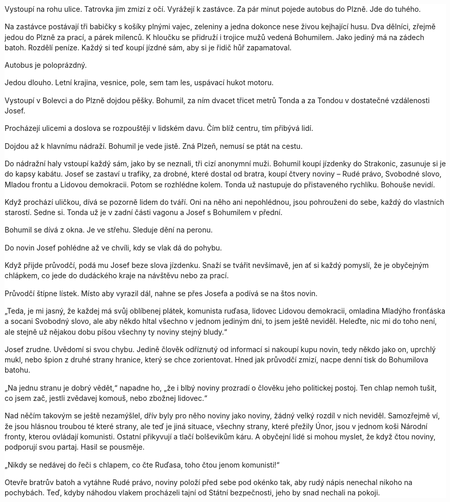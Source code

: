 Vystoupí na rohu ulice. Tatrovka jim zmizí z očí. Vyrážejí k zastávce. Za pár minut pojede autobus do Plzně. Jde do tuhého.

Na zastávce postávají tři babičky s košíky plnými vajec, zeleniny a jedna dokonce nese živou kejhající husu. Dva dělníci, zřejmě jedou do Plzně za prací, a párek milenců. K hloučku se přidruží i trojice mužů vedená Bohumilem. Jako jediný má na zádech batoh. Rozdělí peníze. Každý si teď koupí jízdné sám, aby si je řidič hůř zapamatoval.

Autobus je poloprázdný.

Jedou dlouho. Letní krajina, vesnice, pole, sem tam les, uspávací hukot motoru.

Vystoupí v Bolevci a do Plzně dojdou pěšky. Bohumil, za ním dvacet třicet metrů Tonda a za Tondou v dostatečné vzdálenosti Josef.

Procházejí ulicemi a doslova se rozpouštějí v lidském davu. Čím blíž centru, tím přibývá lidí.

Dojdou až k hlavnímu nádraží. Bohumil je vede jistě. Zná Plzeň, nemusí se ptát na cestu.

Do nádražní haly vstoupí každý sám, jako by se neznali, tři cizí anonymní muži. Bohumil koupí jízdenky do Strakonic, zasunuje si je do kapsy kabátu. Josef se zastaví u trafiky, za drobné, které dostal od bratra, koupí čtvery noviny – Rudé právo, Svobodné slovo, Mladou frontu a Lidovou demokracii. Potom se rozhlédne kolem. Tonda už nastupuje do přistaveného rychlíku. Bohouše nevidí.

Když prochází uličkou, dívá se pozorně lidem do tváří. Oni na něho ani nepohlédnou, jsou pohrouženi do sebe, každý do vlastních starostí. Sedne si. Tonda už je v zadní části vagonu a Josef s Bohumilem v přední.

Bohumil se dívá z okna. Je ve střehu. Sleduje dění na peronu.

Do novin Josef pohlédne až ve chvíli, kdy se vlak dá do pohybu.

Když přijde průvodčí, podá mu Josef beze slova jízdenku. Snaží se tvářit nevšímavě, jen ať si každý pomyslí, že je obyčejným chlápkem, co jede do dudáckého kraje na návštěvu nebo za prací.

Průvodčí štípne lístek. Místo aby vyrazil dál, nahne se přes Josefa a podívá se na štos novin.

„Teda, je mi jasný, že každej má svůj oblíbenej plátek, komunista ruďasa, lidovec Lidovou demokracii, omladina Mladýho fronťáska a socani Svobodný slovo, ale aby někdo hltal všechno v jednom jediným dni, to jsem ještě neviděl. Heleďte, nic mi do toho není, ale stejně už nějakou dobu píšou všechny ty noviny stejný bludy.“

Josef zrudne. Uvědomí si svou chybu. Jedině člověk odříznutý od informací si nakoupí kupu novin, tedy někdo jako on, uprchlý mukl, nebo špion z druhé strany hranice, který se chce zorientovat. Hned jak průvodčí zmizí, nacpe denní tisk do Bohumilova batohu.

„Na jednu stranu je dobrý vědět,“ napadne ho, „že i blbý noviny prozradí o člověku jeho politickej postoj. Ten chlap nemoh tušit, co jsem zač, jestli zvědavej komouš, nebo zbožnej lidovec.“

Nad něčím takovým se ještě nezamýšlel, dřív byly pro něho noviny jako noviny, žádný velký rozdíl v nich neviděl. Samozřejmě ví, že jsou hlásnou troubou té které strany, ale teď je jiná situace, všechny strany, které přežily Únor, jsou v jednom koši Národní fronty, kterou ovládají komunisti. Ostatní přikyvují a tlačí bolševikům káru. A obyčejní lidé si mohou myslet, že když čtou noviny, podporují svou partaj. Hasil se pousměje.

„Nikdy se nedávej do řeči s chlapem, co čte Ruďasa, toho čtou jenom komunisti!“

Otevře bratrův batoh a vytáhne Rudé právo, noviny položí před sebe pod okénko tak, aby rudý nápis nenechal nikoho na pochybách. Teď, kdyby náhodou vlakem procházeli tajní od Státní bezpečnosti, jeho by snad nechali na pokoji.
